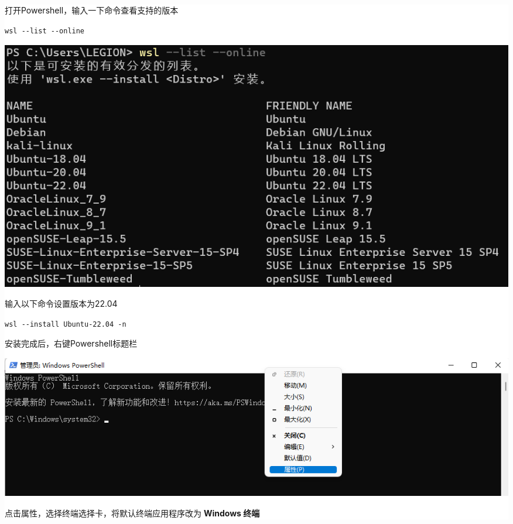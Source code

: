 打开Powershell，输入一下命令查看支持的版本

```
wsl --list --online
```

![image-20231101015843375](./北京林业大学RoboMaster机甲大师视觉组从入门到精通/image-20231101015843375.png)

输入以下命令设置版本为22.04

```
wsl --install Ubuntu-22.04 -n
```

安装完成后，右键Powershell标题栏

![image-20231101210913942](./北京林业大学RoboMaster机甲大师视觉组从入门到精通/image-20231101210913942.png)

点击属性，选择终端选择卡，将默认终端应用程序改为 **Windows 终端**
